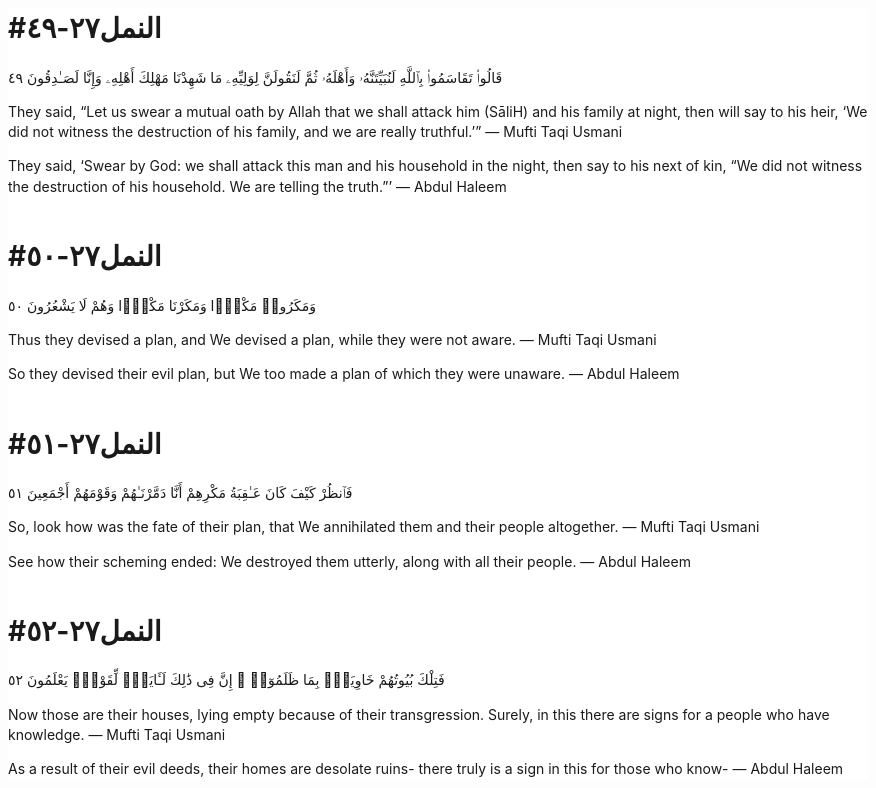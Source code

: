 

# #النمل٢٧-٤٩
قَالُوا۟ تَقَاسَمُوا۟ بِٱللَّهِ لَنُبَيِّتَنَّهُۥ وَأَهْلَهُۥ ثُمَّ لَنَقُولَنَّ لِوَلِيِّهِۦ مَا شَهِدْنَا مَهْلِكَ أَهْلِهِۦ وَإِنَّا لَصَـٰدِقُونَ ٤٩

They said, “Let us swear a mutual oath by Allah that we shall attack him (SāliH) and his family at night, then will say to his heir, ‘We did not witness the destruction of his family, and we are really truthful.’”
— Mufti Taqi Usmani


They said, ‘Swear by God: we shall attack this man and his household in the night, then say to his next of kin, “We did not witness the destruction of his household. We are telling the truth.”’
— Abdul Haleem



# #النمل٢٧-٥٠
وَمَكَرُوا۟ مَكْرًۭا وَمَكَرْنَا مَكْرًۭا وَهُمْ لَا يَشْعُرُونَ ٥٠

Thus they devised a plan, and We devised a plan, while they were not aware.
— Mufti Taqi Usmani


So they devised their evil plan, but We too made a plan of which they were unaware.
— Abdul Haleem



# #النمل٢٧-٥١
فَٱنظُرْ كَيْفَ كَانَ عَـٰقِبَةُ مَكْرِهِمْ أَنَّا دَمَّرْنَـٰهُمْ وَقَوْمَهُمْ أَجْمَعِينَ ٥١

So, look how was the fate of their plan, that We annihilated them and their people altogether.
— Mufti Taqi Usmani


See how their scheming ended: We destroyed them utterly, along with all their people.
— Abdul Haleem



# #النمل٢٧-٥٢
فَتِلْكَ بُيُوتُهُمْ خَاوِيَةًۢ بِمَا ظَلَمُوٓا۟ ۗ إِنَّ فِى ذَٰلِكَ لَـَٔايَةًۭ لِّقَوْمٍۢ يَعْلَمُونَ ٥٢

Now those are their houses, lying empty because of their transgression. Surely, in this there are signs for a people who have knowledge.
— Mufti Taqi Usmani


As a result of their evil deeds, their homes are desolate ruins- there truly is a sign in this for those who know-
— Abdul Haleem
